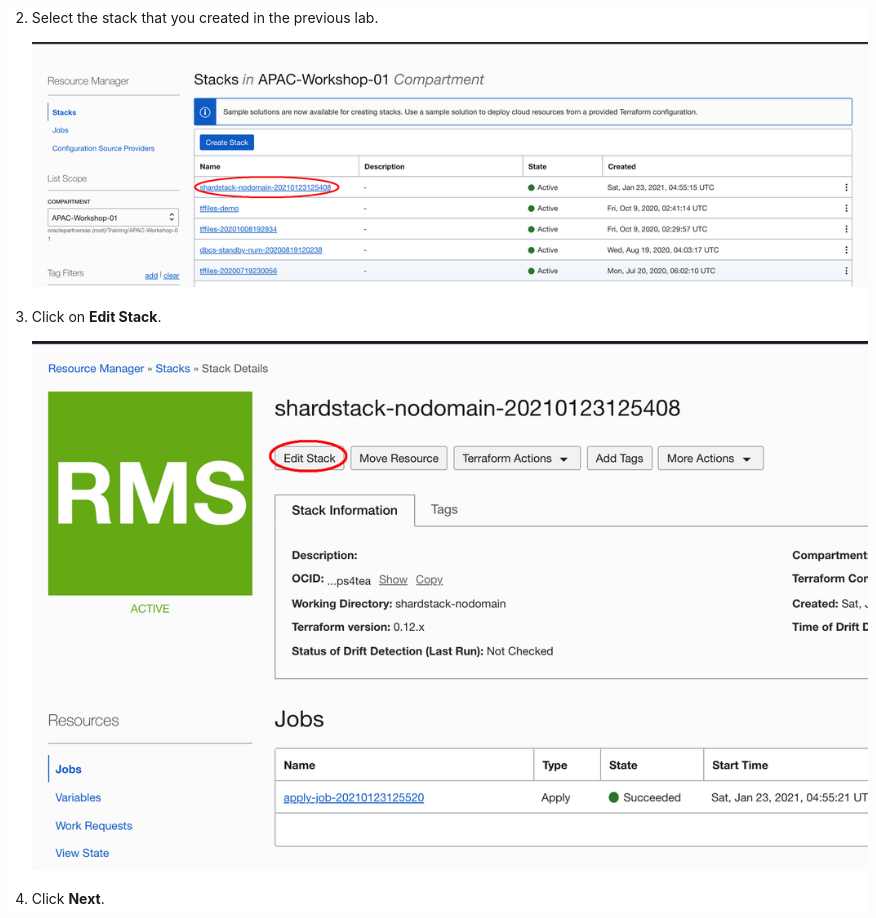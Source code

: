 2. Select the stack that you created in the previous lab.

    ![image-20210124090020578](images/image-20210124090020578.png)

3. Click on **Edit Stack**.

    ![image-20210124090236164](images/image-20210124090236164.png)

4. Click **Next**.

